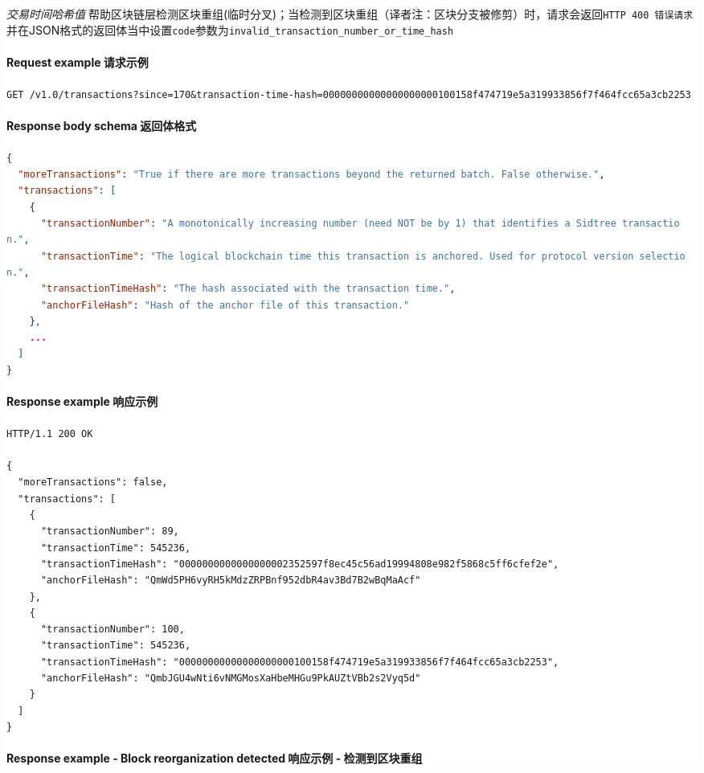   _交易时间哈希值_ 帮助区块链层检测区块重组(临时分叉)；当检测到区块重组（译者注：区块分支被修剪）时，请求会返回`HTTP 400 错误请求`并在JSON格式的返回体当中设置`code`参数为`invalid_transaction_number_or_time_hash`

#### Request example 请求示例
```
GET /v1.0/transactions?since=170&transaction-time-hash=00000000000000000000100158f474719e5a319933856f7f464fcc65a3cb2253
```

#### Response body schema 返回体格式
```json
{
  "moreTransactions": "True if there are more transactions beyond the returned batch. False otherwise.",
  "transactions": [
    {
      "transactionNumber": "A monotonically increasing number (need NOT be by 1) that identifies a Sidtree transaction.",
      "transactionTime": "The logical blockchain time this transaction is anchored. Used for protocol version selection.",
      "transactionTimeHash": "The hash associated with the transaction time.",
      "anchorFileHash": "Hash of the anchor file of this transaction."
    },
    ...
  ]
}
```

#### Response example 响应示例
```http
HTTP/1.1 200 OK

{
  "moreTransactions": false,
  "transactions": [
    {
      "transactionNumber": 89,
      "transactionTime": 545236,
      "transactionTimeHash": "0000000000000000002352597f8ec45c56ad19994808e982f5868c5ff6cfef2e",
      "anchorFileHash": "QmWd5PH6vyRH5kMdzZRPBnf952dbR4av3Bd7B2wBqMaAcf"
    },
    {
      "transactionNumber": 100,
      "transactionTime": 545236,
      "transactionTimeHash": "00000000000000000000100158f474719e5a319933856f7f464fcc65a3cb2253",
      "anchorFileHash": "QmbJGU4wNti6vNMGMosXaHbeMHGu9PkAUZtVBb2s2Vyq5d"
    }
  ]
}
```

#### Response example - Block reorganization detected 响应示例 - 检测到区块重组
